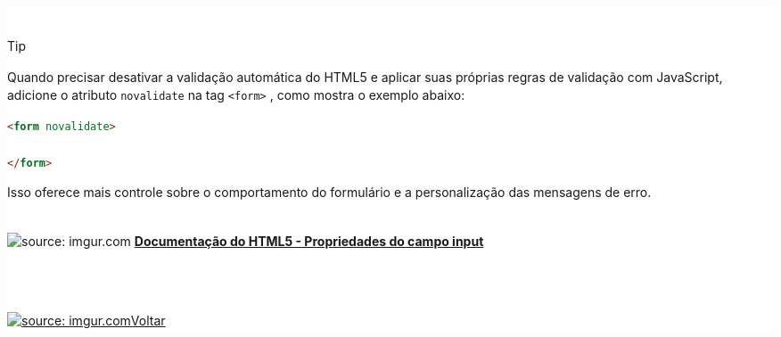 <br />

> [!TIP]
>
> Quando precisar desativar a validação automática do HTML5 e aplicar suas próprias regras de validação com JavaScript, adicione o atributo `novalidate` na tag `<form>` , como mostra o exemplo abaixo:
>
> ```html
> <form novalidate>
>   
> </form>
> ```
>
> Isso oferece mais controle sobre o comportamento do formulário e a personalização das mensagens de erro.

<br />

<div align="left"><img src="https://i.imgur.com/WDbGBIA.png" title="source: imgur.com" width="30px"/> <a href="https://www.w3schools.com/html/html_form_attributes.asp" target="_blank"><b>Documentação do HTML5 - Propriedades do campo input</b></a></div>

<br /><br />

<div align="left"><a href="README.md"><img src="https://i.imgur.com/XMgF3gl.png" title="source: imgur.com" width="3%"/>Voltar</a></div>